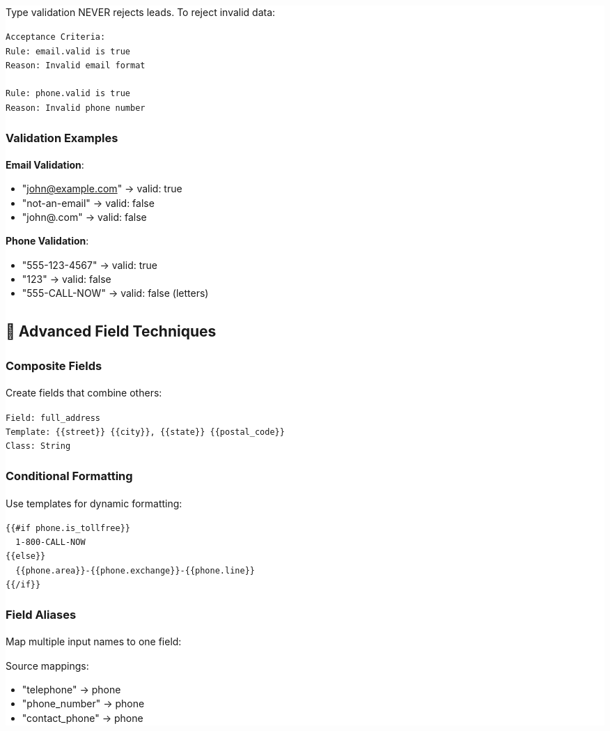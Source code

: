 Type validation NEVER rejects leads. To reject invalid data:

```
Acceptance Criteria:
Rule: email.valid is true
Reason: Invalid email format

Rule: phone.valid is true
Reason: Invalid phone number
```

### Validation Examples

**Email Validation**:
- "john@example.com" → valid: true
- "not-an-email" → valid: false
- "john@.com" → valid: false

**Phone Validation**:
- "555-123-4567" → valid: true
- "123" → valid: false
- "555-CALL-NOW" → valid: false (letters)

## 🚀 Advanced Field Techniques

### Composite Fields

Create fields that combine others:

```
Field: full_address
Template: {{street}} {{city}}, {{state}} {{postal_code}}
Class: String
```

### Conditional Formatting

Use templates for dynamic formatting:

```
{{#if phone.is_tollfree}}
  1-800-CALL-NOW
{{else}}
  {{phone.area}}-{{phone.exchange}}-{{phone.line}}
{{/if}}
```

### Field Aliases

Map multiple input names to one field:

Source mappings:
- "telephone" → phone
- "phone_number" → phone
- "contact_phone" → phone
